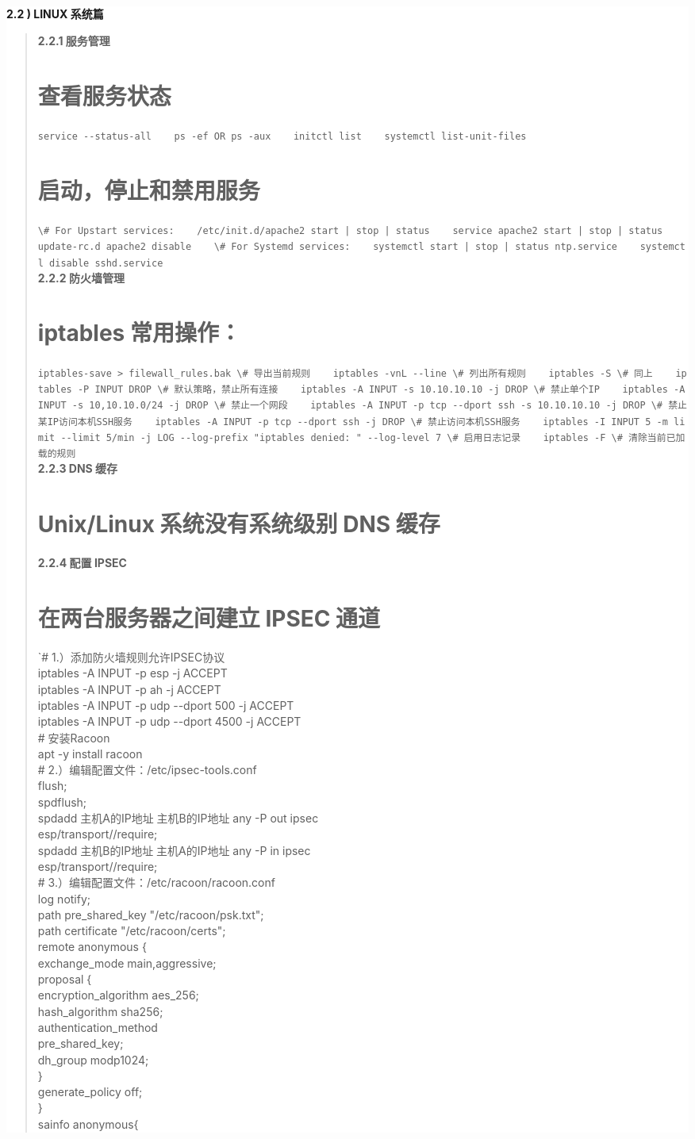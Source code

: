 **2.2 ) LINUX 系统篇**

> **2.2.1 服务管理**   
> # 查看服务状态   
> `service --status-all   
> ps -ef OR ps -aux   
> initctl list   
> systemctl list-unit-files`   
> # 启动，停止和禁用服务   
> `\# For Upstart services:   
> /etc/init.d/apache2 start | stop | status   
> service apache2 start | stop | status   
> update-rc.d apache2 disable   
> \# For Systemd services:   
> systemctl start | stop | status ntp.service   
> systemctl disable sshd.service`   
> **2.2.2 防火墙管理**   
> # iptables 常用操作：   
> `iptables-save > filewall_rules.bak \# 导出当前规则   
> iptables -vnL --line \# 列出所有规则   
> iptables -S \# 同上   
> iptables -P INPUT DROP \# 默认策略，禁止所有连接   
> iptables -A INPUT -s 10.10.10.10 -j DROP \# 禁止单个IP   
> iptables -A INPUT -s 10,10.10.0/24 -j DROP \# 禁止一个网段   
> iptables -A INPUT -p tcp --dport ssh -s 10.10.10.10 -j DROP \# 禁止某IP访问本机SSH服务   
> iptables -A INPUT -p tcp --dport ssh -j DROP \# 禁止访问本机SSH服务   
> iptables -I INPUT 5 -m limit --limit 5/min -j LOG --log-prefix "iptables denied: " --log-level 7 \# 启用日志记录   
> iptables -F \# 清除当前已加载的规则`   
> **2.2.3 DNS 缓存**   
> # Unix/Linux 系统没有系统级别 DNS 缓存
> 
> **2.2.4 配置 IPSEC**   
> # 在两台服务器之间建立 IPSEC 通道   
> `\# 1.）添加防火墙规则允许IPSEC协议   
> iptables -A INPUT -p esp -j ACCEPT   
> iptables -A INPUT -p ah -j ACCEPT   
> iptables -A INPUT -p udp --dport 500 -j ACCEPT   
> iptables -A INPUT -p udp --dport 4500 -j ACCEPT   
> \# 安装Racoon   
> apt -y install racoon   
> \# 2.）编辑配置文件：/etc/ipsec-tools.conf   
> flush;   
> spdflush;   
> spdadd 主机A的IP地址 主机B的IP地址 any -P out ipsec   
> esp/transport//require;   
> spdadd 主机B的IP地址 主机A的IP地址 any -P in ipsec   
> esp/transport//require;   
> \# 3.）编辑配置文件：/etc/racoon/racoon.conf   
> log notify;   
> path pre_shared_key "/etc/racoon/psk.txt";   
> path certificate "/etc/racoon/certs";   
> remote anonymous {   
> exchange_mode main,aggressive;   
> proposal {   
> encryption_algorithm aes_256;   
> hash_algorithm sha256;   
> authentication_method   
> pre_shared_key;   
> dh_group modp1024;   
> }   
> generate_policy off;   
> }   
> sainfo anonymous{   